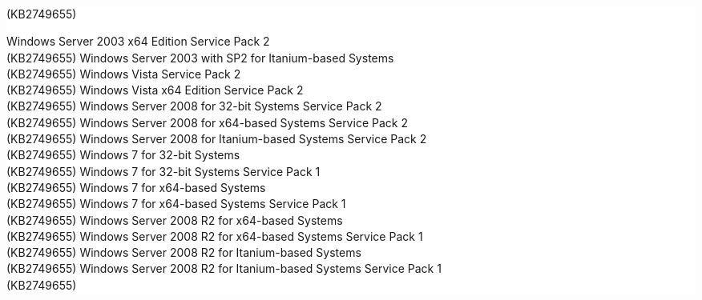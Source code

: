(KB2749655)</td>
</tr>
<tr class="odd">
<td style="border:1px solid black;">Windows Server 2003 x64 Edition Service Pack 2<br />
(KB2749655)</td>
</tr>
<tr class="even">
<td style="border:1px solid black;">Windows Server 2003 with SP2 for Itanium-based Systems<br />
(KB2749655)</td>
</tr>
<tr class="odd">
<td style="border:1px solid black;">Windows Vista Service Pack 2<br />
(KB2749655)</td>
</tr>
<tr class="even">
<td style="border:1px solid black;">Windows Vista x64 Edition Service Pack 2<br />
(KB2749655)</td>
</tr>
<tr class="odd">
<td style="border:1px solid black;">Windows Server 2008 for 32-bit Systems Service Pack 2<br />
(KB2749655)</td>
</tr>
<tr class="even">
<td style="border:1px solid black;">Windows Server 2008 for x64-based Systems Service Pack 2<br />
(KB2749655)</td>
</tr>
<tr class="odd">
<td style="border:1px solid black;">Windows Server 2008 for Itanium-based Systems Service Pack 2<br />
(KB2749655)</td>
</tr>
<tr class="even">
<td style="border:1px solid black;">Windows 7 for 32-bit Systems<br />
(KB2749655)</td>
</tr>
<tr class="odd">
<td style="border:1px solid black;">Windows 7 for 32-bit Systems Service Pack 1<br />
(KB2749655)</td>
</tr>
<tr class="even">
<td style="border:1px solid black;">Windows 7 for x64-based Systems<br />
(KB2749655)</td>
</tr>
<tr class="odd">
<td style="border:1px solid black;">Windows 7 for x64-based Systems Service Pack 1<br />
(KB2749655)</td>
</tr>
<tr class="even">
<td style="border:1px solid black;">Windows Server 2008 R2 for x64-based Systems<br />
(KB2749655)</td>
</tr>
<tr class="odd">
<td style="border:1px solid black;">Windows Server 2008 R2 for x64-based Systems Service Pack 1<br />
(KB2749655)</td>
</tr>
<tr class="even">
<td style="border:1px solid black;">Windows Server 2008 R2 for Itanium-based Systems<br />
(KB2749655)</td>
</tr>
<tr class="odd">
<td style="border:1px solid black;">Windows Server 2008 R2 for Itanium-based Systems Service Pack 1<br />
(KB2749655)</td>